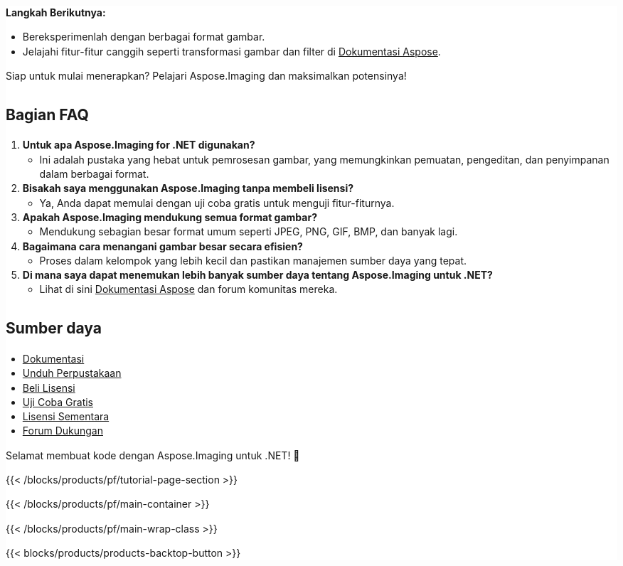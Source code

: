 **Langkah Berikutnya:**
- Bereksperimenlah dengan berbagai format gambar.
- Jelajahi fitur-fitur canggih seperti transformasi gambar dan filter di [Dokumentasi Aspose](https://reference.aspose.com/imaging/net/).

Siap untuk mulai menerapkan? Pelajari Aspose.Imaging dan maksimalkan potensinya!

## Bagian FAQ

1. **Untuk apa Aspose.Imaging for .NET digunakan?**
   - Ini adalah pustaka yang hebat untuk pemrosesan gambar, yang memungkinkan pemuatan, pengeditan, dan penyimpanan dalam berbagai format.
2. **Bisakah saya menggunakan Aspose.Imaging tanpa membeli lisensi?**
   - Ya, Anda dapat memulai dengan uji coba gratis untuk menguji fitur-fiturnya.
3. **Apakah Aspose.Imaging mendukung semua format gambar?**
   - Mendukung sebagian besar format umum seperti JPEG, PNG, GIF, BMP, dan banyak lagi.
4. **Bagaimana cara menangani gambar besar secara efisien?**
   - Proses dalam kelompok yang lebih kecil dan pastikan manajemen sumber daya yang tepat.
5. **Di mana saya dapat menemukan lebih banyak sumber daya tentang Aspose.Imaging untuk .NET?**
   - Lihat di sini [Dokumentasi Aspose](https://reference.aspose.com/imaging/net/) dan forum komunitas mereka.

## Sumber daya
- [Dokumentasi](https://reference.aspose.com/imaging/net/)
- [Unduh Perpustakaan](https://releases.aspose.com/imaging/net/)
- [Beli Lisensi](https://purchase.aspose.com/buy)
- [Uji Coba Gratis](https://releases.aspose.com/imaging/net/)
- [Lisensi Sementara](https://purchase.aspose.com/temporary-license/)
- [Forum Dukungan](https://forum.aspose.com/c/imaging/10)

Selamat membuat kode dengan Aspose.Imaging untuk .NET! 🚀

{{< /blocks/products/pf/tutorial-page-section >}}

{{< /blocks/products/pf/main-container >}}

{{< /blocks/products/pf/main-wrap-class >}}

{{< blocks/products/products-backtop-button >}}